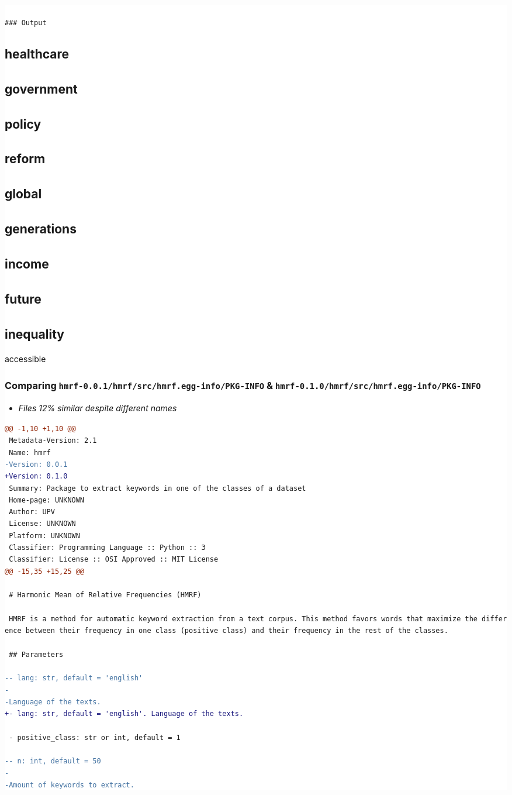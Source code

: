  ```
 
 ### Output
 
 ```
 healthcare
-
 government
-
 policy
-
 reform
-
 global
-
 generations
-
 income
-
 future
-
 inequality
-
 accessible
 ```
```

### Comparing `hmrf-0.0.1/hmrf/src/hmrf.egg-info/PKG-INFO` & `hmrf-0.1.0/hmrf/src/hmrf.egg-info/PKG-INFO`

 * *Files 12% similar despite different names*

```diff
@@ -1,10 +1,10 @@
 Metadata-Version: 2.1
 Name: hmrf
-Version: 0.0.1
+Version: 0.1.0
 Summary: Package to extract keywords in one of the classes of a dataset
 Home-page: UNKNOWN
 Author: UPV
 License: UNKNOWN
 Platform: UNKNOWN
 Classifier: Programming Language :: Python :: 3
 Classifier: License :: OSI Approved :: MIT License
@@ -15,35 +15,25 @@
 
 # Harmonic Mean of Relative Frequencies (HMRF)
 
 HMRF is a method for automatic keyword extraction from a text corpus. This method favors words that maximize the difference between their frequency in one class (positive class) and their frequency in the rest of the classes.
 
 ## Parameters
 
-- lang: str, default = 'english'
-
-Language of the texts.
+- lang: str, default = 'english'. Language of the texts.
 
 - positive_class: str or int, default = 1
 
-- n: int, default = 50
-
-Amount of keywords to extract.
```